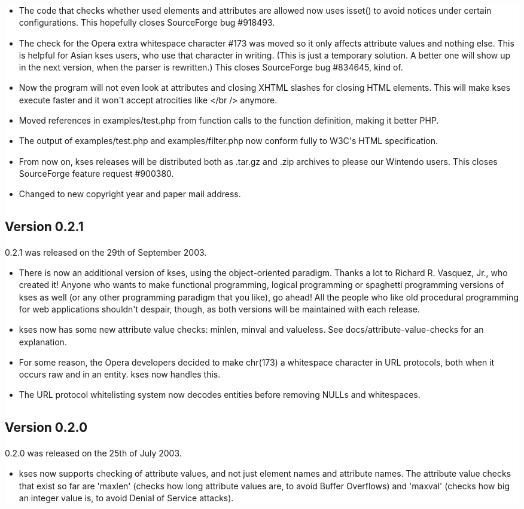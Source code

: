 - The code that checks whether used elements and attributes are allowed
  now uses isset() to avoid notices under certain configurations. This
  hopefully closes SourceForge bug #918493.

- The check for the Opera extra whitespace character #173 was moved so
  it only affects attribute values and nothing else. This is helpful for
  Asian kses users, who use that character in writing. (This is just a
  temporary solution. A better one will show up in the next version, when
  the parser is rewritten.) This closes SourceForge bug #834645, kind of.

- Now the program will not even look at attributes and closing XHTML
  slashes for closing HTML elements. This will make kses execute faster
  and it won't accept atrocities like </br /> anymore.

- Moved references in examples/test.php from function calls to the function
  definition, making it better PHP.

- The output of examples/test.php and examples/filter.php now conform fully
  to W3C's HTML specification.

- From now on, kses releases will be distributed both as .tar.gz and .zip
  archives to please our Wintendo users. This closes SourceForge feature
  request #900380.

- Changed to new copyright year and paper mail address.

Version 0.2.1
-------------
0.2.1 was released on the 29th of September 2003.

- There is now an additional version of kses, using the object-oriented
  paradigm. Thanks a lot to Richard R. Vasquez, Jr., who created it! Anyone
  who wants to make functional programming, logical programming or spaghetti
  programming versions of kses as well (or any other programming paradigm that
  you like), go ahead! All the people who like old procedural programming for
  web applications shouldn't despair, though, as both versions will be
  maintained with each release.

- kses now has some new attribute value checks: minlen, minval and valueless.
  See docs/attribute-value-checks for an explanation.

- For some reason, the Opera developers decided to make chr(173) a whitespace
  character in URL protocols, both when it occurs raw and in an entity. kses
  now handles this.

- The URL protocol whitelisting system now decodes entities before removing
  NULLs and whitespaces.

Version 0.2.0
-------------
0.2.0 was released on the 25th of July 2003.

- kses now supports checking of attribute values, and not just element names
  and attribute names. The attribute value checks that exist so far are
  'maxlen' (checks how long attribute values are, to avoid Buffer Overflows)
  and 'maxval' (checks how big an integer value is, to avoid Denial of Service
  attacks).

